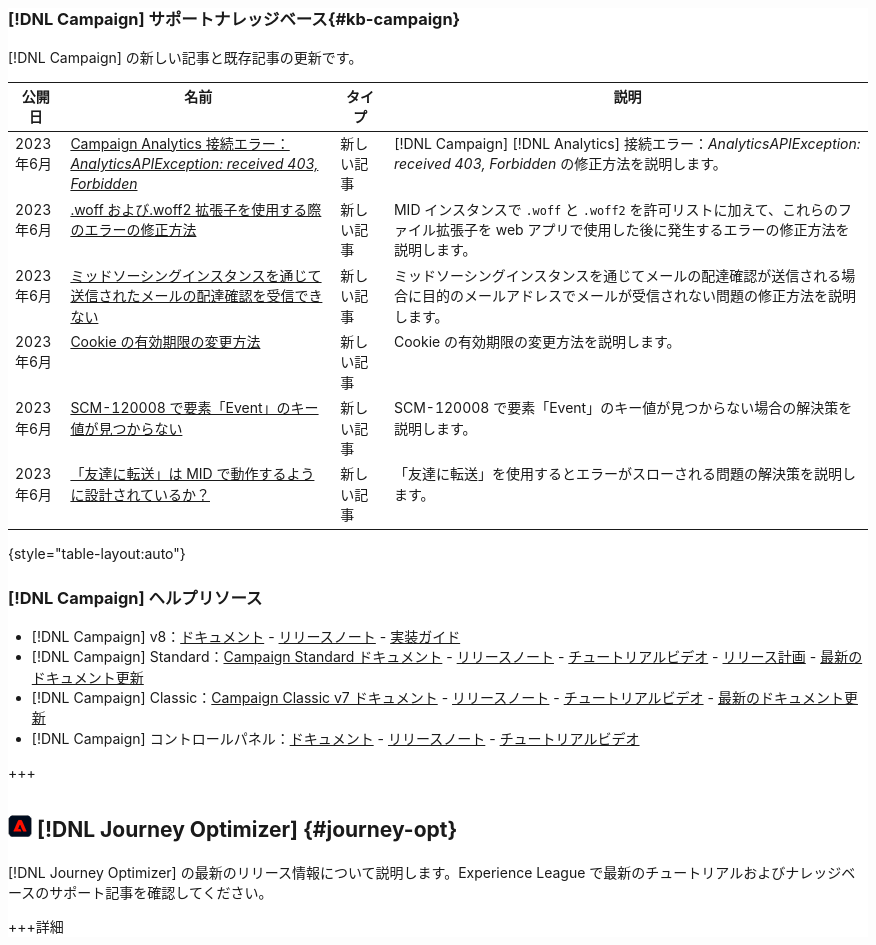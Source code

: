 

### [!DNL Campaign] サポートナレッジベース{#kb-campaign}

[!DNL Campaign] の新しい記事と既存記事の更新です。

| 公開日 | 名前 | タイプ | 説明 |
|---------|----|----|-----------|
| 2023年6月 | [Campaign Analytics 接続エラー：*AnalyticsAPIException: received 403, Forbidden*](https://experienceleague.adobe.com/docs/experience-cloud-kcs/kbarticles/KA-22296.html?lang=ja) | 新しい記事 | [!DNL Campaign] [!DNL Analytics] 接続エラー：*AnalyticsAPIException: received 403, Forbidden* の修正方法を説明します。 |
| 2023年6月 | [.woff および.woff2 拡張子を使用する際のエラーの修正方法](https://experienceleague.adobe.com/docs/experience-cloud-kcs/kbarticles/KA-22363.html?lang=ja) | 新しい記事 | MID インスタンスで `.woff` と `.woff2` を許可リストに加えて、これらのファイル拡張子を web アプリで使用した後に発生するエラーの修正方法を説明します。 |
| 2023年6月 | [ミッドソーシングインスタンスを通じて送信されたメールの配達確認を受信できない](https://experienceleague.adobe.com/docs/experience-cloud-kcs/kbarticles/KA-22350.html?lang=ja) | 新しい記事 | ミッドソーシングインスタンスを通じてメールの配達確認が送信される場合に目的のメールアドレスでメールが受信されない問題の修正方法を説明します。 |
| 2023年6月 | [Cookie の有効期限の変更方法](https://experienceleague.adobe.com/docs/experience-cloud-kcs/kbarticles/KA-22362.html?lang=ja) | 新しい記事 | Cookie の有効期限の変更方法を説明します。 |
| 2023年6月 | [SCM-120008 で要素「Event」のキー値が見つからない](https://experienceleague.adobe.com/docs/experience-cloud-kcs/kbarticles/KA-22036.html?lang=ja) | 新しい記事 | SCM-120008 で要素「Event」のキー値が見つからない場合の解決策を説明します。 |
| 2023年6月 | [「友達に転送」は MID で動作するように設計されているか？](https://experienceleague.adobe.com/docs/experience-cloud-kcs/kbarticles/KA-22174.html?lang=ja) | 新しい記事 | 「友達に転送」を使用するとエラーがスローされる問題の解決策を説明します。 |

{style="table-layout:auto"}

### [!DNL Campaign] ヘルプリソース

* [!DNL Campaign] v8：[ドキュメント](https://experienceleague.adobe.com/docs/campaign/campaign-v8/campaign-home.html?lang=ja) - [リリースノート](https://experienceleague.adobe.com/docs/campaign/campaign-v8/new/whats-new.html?lang=ja) - [実装ガイド](https://experienceleague.adobe.com/docs/campaign/campaign-v8/config/implement/implement.html?lang=ja)
* [!DNL Campaign] Standard：[Campaign Standard ドキュメント](https://experienceleague.adobe.com/docs/campaign-standard/using/campaign-standard-home.html?lang=ja) - [リリースノート](https://experienceleague.adobe.com/docs/campaign-standard/using/release-notes/release-notes.html?lang=ja) - [チュートリアルビデオ](https://experienceleague.adobe.com/docs/campaign-standard-learn/tutorials/overview.html?lang=ja) - [リリース計画](https://experienceleague.adobe.com/docs/campaign-standard/using/release-notes/release-planning.html?lang=ja) - [最新のドキュメント更新](https://experienceleague.adobe.com/docs/campaign-standard/using/documentation-updates.html?lang=ja)
* [!DNL Campaign] Classic：[Campaign Classic v7 ドキュメント](https://experienceleague.adobe.com/docs/campaign-classic/using/campaign-classic-home.html?lang=ja) - [リリースノート](https://experienceleague.adobe.com/docs/campaign-classic/using/release-notes/latest-release.html?lang=ja) - [チュートリアルビデオ](https://experienceleague.adobe.com/docs/campaign-classic-learn/tutorials/overview.html?lang=ja) - [最新のドキュメント更新](https://experienceleague.adobe.com/docs/campaign-classic/using/documentation-updates.html?lang=ja)
* [!DNL Campaign] コントロールパネル：[ドキュメント](https://experienceleague.adobe.com/docs/control-panel/using/control-panel-home.html?lang=ja) - [リリースノート](https://experienceleague.adobe.com/docs/control-panel/using/release-notes/release-notes.html?lang=ja) - [チュートリアルビデオ](https://experienceleague.adobe.com/docs/control-panel-learn/tutorials/control-panel-overview.html?lang=ja)

+++

## ![アイコン](/assets/experience_platform_appicon_24.png) [!DNL Journey Optimizer] {#journey-opt}

[!DNL Journey Optimizer] の最新のリリース情報について説明します。Experience League で最新のチュートリアルおよびナレッジベースのサポート記事を確認してください。

+++詳細
